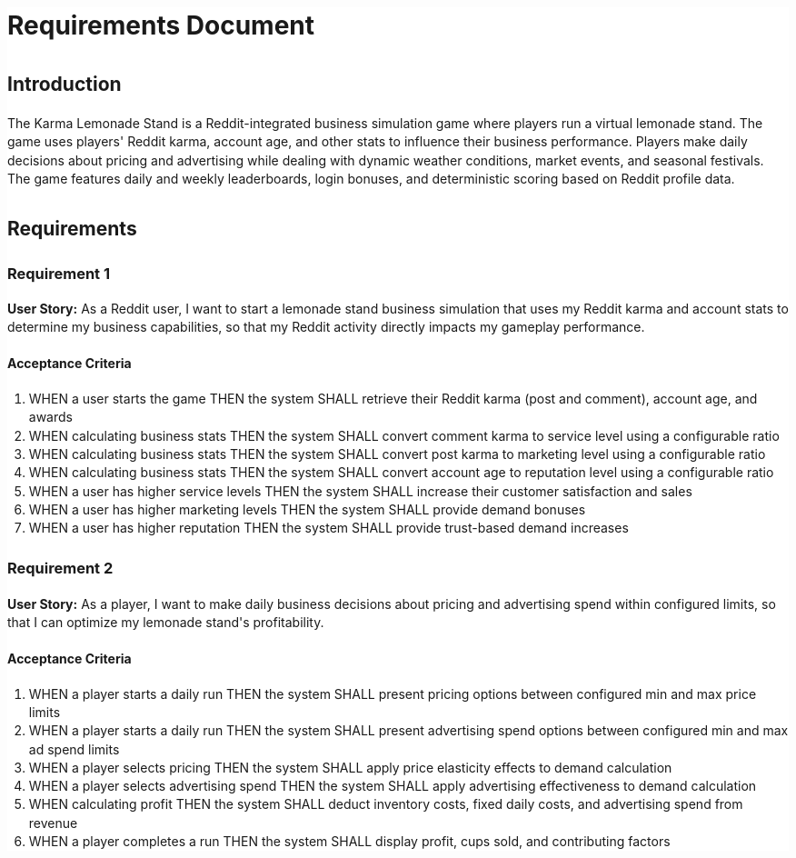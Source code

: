 # Requirements Document

## Introduction

The Karma Lemonade Stand is a Reddit-integrated business simulation game where players run a virtual lemonade stand. The game uses players' Reddit karma, account age, and other stats to influence their business performance. Players make daily decisions about pricing and advertising while dealing with dynamic weather conditions, market events, and seasonal festivals. The game features daily and weekly leaderboards, login bonuses, and deterministic scoring based on Reddit profile data.

## Requirements

### Requirement 1

**User Story:** As a Reddit user, I want to start a lemonade stand business simulation that uses my Reddit karma and account stats to determine my business capabilities, so that my Reddit activity directly impacts my gameplay performance.

#### Acceptance Criteria

1. WHEN a user starts the game THEN the system SHALL retrieve their Reddit karma (post and comment), account age, and awards
2. WHEN calculating business stats THEN the system SHALL convert comment karma to service level using a configurable ratio
3. WHEN calculating business stats THEN the system SHALL convert post karma to marketing level using a configurable ratio
4. WHEN calculating business stats THEN the system SHALL convert account age to reputation level using a configurable ratio
5. WHEN a user has higher service levels THEN the system SHALL increase their customer satisfaction and sales
6. WHEN a user has higher marketing levels THEN the system SHALL provide demand bonuses
7. WHEN a user has higher reputation THEN the system SHALL provide trust-based demand increases

### Requirement 2

**User Story:** As a player, I want to make daily business decisions about pricing and advertising spend within configured limits, so that I can optimize my lemonade stand's profitability.

#### Acceptance Criteria

1. WHEN a player starts a daily run THEN the system SHALL present pricing options between configured min and max price limits
2. WHEN a player starts a daily run THEN the system SHALL present advertising spend options between configured min and max ad spend limits
3. WHEN a player selects pricing THEN the system SHALL apply price elasticity effects to demand calculation
4. WHEN a player selects advertising spend THEN the system SHALL apply advertising effectiveness to demand calculation
5. WHEN calculating profit THEN the system SHALL deduct inventory costs, fixed daily costs, and advertising spend from revenue
6. WHEN a player completes a run THEN the system SHALL display profit, cups sold, and contributing factors
